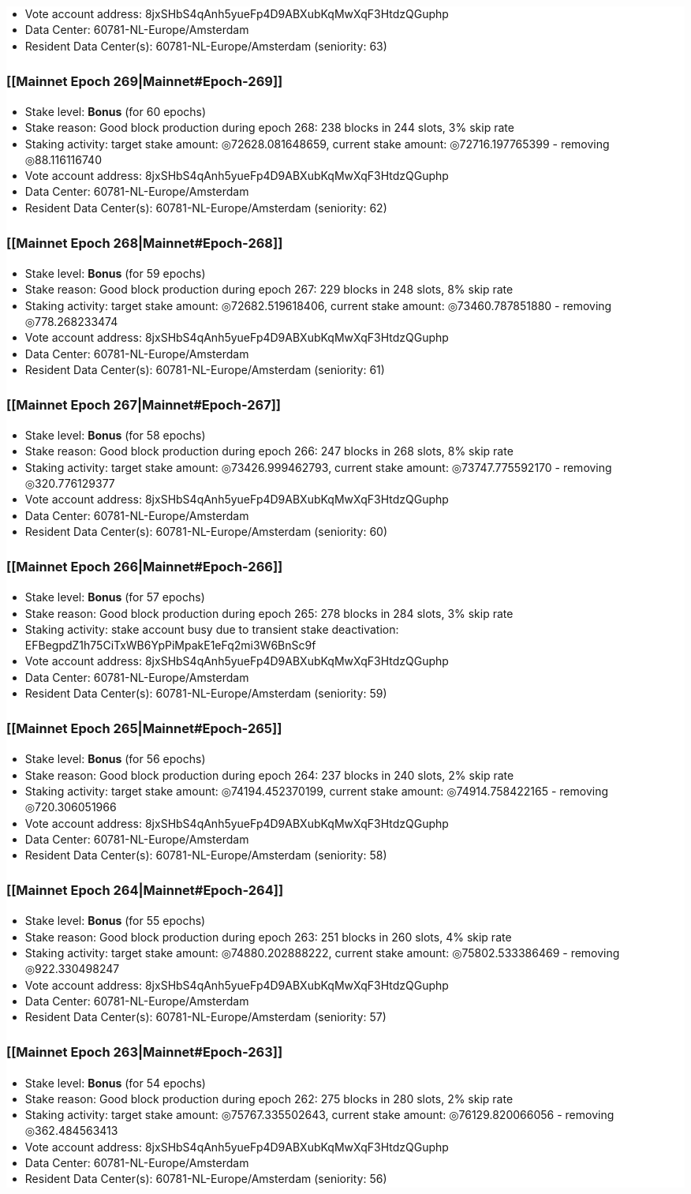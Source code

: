 * Vote account address: 8jxSHbS4qAnh5yueFp4D9ABXubKqMwXqF3HtdzQGuphp
* Data Center: 60781-NL-Europe/Amsterdam
* Resident Data Center(s): 60781-NL-Europe/Amsterdam (seniority: 63)
### [[Mainnet Epoch 269|Mainnet#Epoch-269]]
* Stake level: **Bonus** (for 60 epochs)
* Stake reason: Good block production during epoch 268: 238 blocks in 244 slots, 3% skip rate
* Staking activity: target stake amount: ◎72628.081648659, current stake amount: ◎72716.197765399 - removing ◎88.116116740
* Vote account address: 8jxSHbS4qAnh5yueFp4D9ABXubKqMwXqF3HtdzQGuphp
* Data Center: 60781-NL-Europe/Amsterdam
* Resident Data Center(s): 60781-NL-Europe/Amsterdam (seniority: 62)
### [[Mainnet Epoch 268|Mainnet#Epoch-268]]
* Stake level: **Bonus** (for 59 epochs)
* Stake reason: Good block production during epoch 267: 229 blocks in 248 slots, 8% skip rate
* Staking activity: target stake amount: ◎72682.519618406, current stake amount: ◎73460.787851880 - removing ◎778.268233474
* Vote account address: 8jxSHbS4qAnh5yueFp4D9ABXubKqMwXqF3HtdzQGuphp
* Data Center: 60781-NL-Europe/Amsterdam
* Resident Data Center(s): 60781-NL-Europe/Amsterdam (seniority: 61)
### [[Mainnet Epoch 267|Mainnet#Epoch-267]]
* Stake level: **Bonus** (for 58 epochs)
* Stake reason: Good block production during epoch 266: 247 blocks in 268 slots, 8% skip rate
* Staking activity: target stake amount: ◎73426.999462793, current stake amount: ◎73747.775592170 - removing ◎320.776129377
* Vote account address: 8jxSHbS4qAnh5yueFp4D9ABXubKqMwXqF3HtdzQGuphp
* Data Center: 60781-NL-Europe/Amsterdam
* Resident Data Center(s): 60781-NL-Europe/Amsterdam (seniority: 60)
### [[Mainnet Epoch 266|Mainnet#Epoch-266]]
* Stake level: **Bonus** (for 57 epochs)
* Stake reason: Good block production during epoch 265: 278 blocks in 284 slots, 3% skip rate
* Staking activity: stake account busy due to transient stake deactivation: EFBegpdZ1h75CiTxWB6YpPiMpakE1eFq2mi3W6BnSc9f
* Vote account address: 8jxSHbS4qAnh5yueFp4D9ABXubKqMwXqF3HtdzQGuphp
* Data Center: 60781-NL-Europe/Amsterdam
* Resident Data Center(s): 60781-NL-Europe/Amsterdam (seniority: 59)
### [[Mainnet Epoch 265|Mainnet#Epoch-265]]
* Stake level: **Bonus** (for 56 epochs)
* Stake reason: Good block production during epoch 264: 237 blocks in 240 slots, 2% skip rate
* Staking activity: target stake amount: ◎74194.452370199, current stake amount: ◎74914.758422165 - removing ◎720.306051966
* Vote account address: 8jxSHbS4qAnh5yueFp4D9ABXubKqMwXqF3HtdzQGuphp
* Data Center: 60781-NL-Europe/Amsterdam
* Resident Data Center(s): 60781-NL-Europe/Amsterdam (seniority: 58)
### [[Mainnet Epoch 264|Mainnet#Epoch-264]]
* Stake level: **Bonus** (for 55 epochs)
* Stake reason: Good block production during epoch 263: 251 blocks in 260 slots, 4% skip rate
* Staking activity: target stake amount: ◎74880.202888222, current stake amount: ◎75802.533386469 - removing ◎922.330498247
* Vote account address: 8jxSHbS4qAnh5yueFp4D9ABXubKqMwXqF3HtdzQGuphp
* Data Center: 60781-NL-Europe/Amsterdam
* Resident Data Center(s): 60781-NL-Europe/Amsterdam (seniority: 57)
### [[Mainnet Epoch 263|Mainnet#Epoch-263]]
* Stake level: **Bonus** (for 54 epochs)
* Stake reason: Good block production during epoch 262: 275 blocks in 280 slots, 2% skip rate
* Staking activity: target stake amount: ◎75767.335502643, current stake amount: ◎76129.820066056 - removing ◎362.484563413
* Vote account address: 8jxSHbS4qAnh5yueFp4D9ABXubKqMwXqF3HtdzQGuphp
* Data Center: 60781-NL-Europe/Amsterdam
* Resident Data Center(s): 60781-NL-Europe/Amsterdam (seniority: 56)